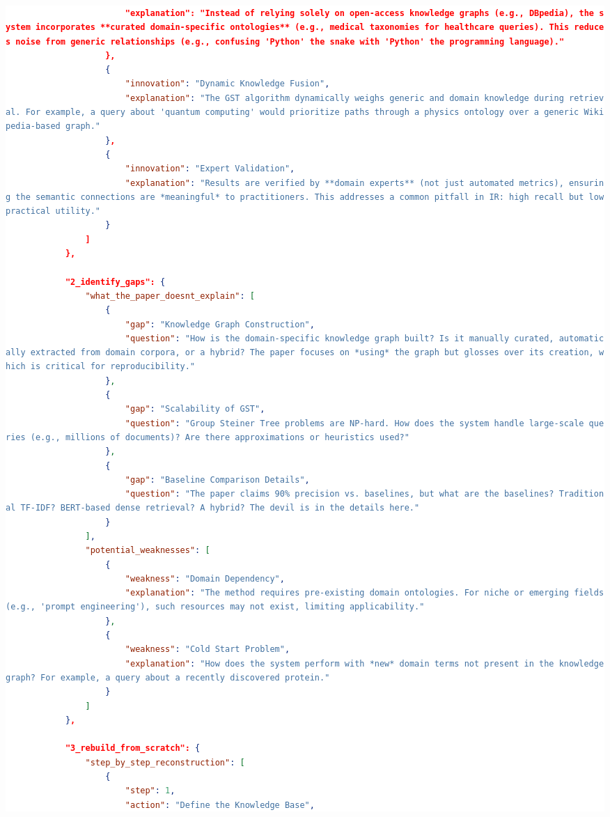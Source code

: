 ```json
                        "explanation": "Instead of relying solely on open-access knowledge graphs (e.g., DBpedia), the system incorporates **curated domain-specific ontologies** (e.g., medical taxonomies for healthcare queries). This reduces noise from generic relationships (e.g., confusing 'Python' the snake with 'Python' the programming language)."
                    },
                    {
                        "innovation": "Dynamic Knowledge Fusion",
                        "explanation": "The GST algorithm dynamically weighs generic and domain knowledge during retrieval. For example, a query about 'quantum computing' would prioritize paths through a physics ontology over a generic Wikipedia-based graph."
                    },
                    {
                        "innovation": "Expert Validation",
                        "explanation": "Results are verified by **domain experts** (not just automated metrics), ensuring the semantic connections are *meaningful* to practitioners. This addresses a common pitfall in IR: high recall but low practical utility."
                    }
                ]
            },

            "2_identify_gaps": {
                "what_the_paper_doesnt_explain": [
                    {
                        "gap": "Knowledge Graph Construction",
                        "question": "How is the domain-specific knowledge graph built? Is it manually curated, automatically extracted from domain corpora, or a hybrid? The paper focuses on *using* the graph but glosses over its creation, which is critical for reproducibility."
                    },
                    {
                        "gap": "Scalability of GST",
                        "question": "Group Steiner Tree problems are NP-hard. How does the system handle large-scale queries (e.g., millions of documents)? Are there approximations or heuristics used?"
                    },
                    {
                        "gap": "Baseline Comparison Details",
                        "question": "The paper claims 90% precision vs. baselines, but what are the baselines? Traditional TF-IDF? BERT-based dense retrieval? A hybrid? The devil is in the details here."
                    }
                ],
                "potential_weaknesses": [
                    {
                        "weakness": "Domain Dependency",
                        "explanation": "The method requires pre-existing domain ontologies. For niche or emerging fields (e.g., 'prompt engineering'), such resources may not exist, limiting applicability."
                    },
                    {
                        "weakness": "Cold Start Problem",
                        "explanation": "How does the system perform with *new* domain terms not present in the knowledge graph? For example, a query about a recently discovered protein."
                    }
                ]
            },

            "3_rebuild_from_scratch": {
                "step_by_step_reconstruction": [
                    {
                        "step": 1,
                        "action": "Define the Knowledge Base",
```